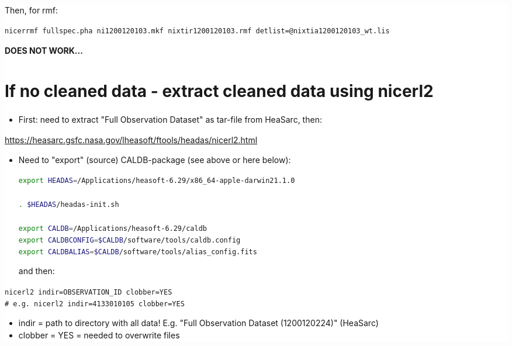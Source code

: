 Then, for rmf:

```
nicerrmf fullspec.pha ni1200120103.mkf nixtir1200120103.rmf detlist=@nixtia1200120103_wt.lis
```

**DOES NOT WORK...**

# If no cleaned data - extract cleaned data using **nicerl2**

* First: need to extract "Full Observation Dataset" as tar-file from HeaSarc, then:

https://heasarc.gsfc.nasa.gov/lheasoft/ftools/headas/nicerl2.html

* Need to "export" (source) CALDB-package (see above or here below):

  ```bash
  export HEADAS=/Applications/heasoft-6.29/x86_64-apple-darwin21.1.0  

  . $HEADAS/headas-init.sh

  export CALDB=/Applications/heasoft-6.29/caldb
  export CALDBCONFIG=$CALDB/software/tools/caldb.config
  export CALDBALIAS=$CALDB/software/tools/alias_config.fits
  ```

  and then:

```
nicerl2 indir=OBSERVATION_ID clobber=YES
# e.g. nicerl2 indir=4133010105 clobber=YES
```

* indir = path to directory with all data! E.g. "Full Observation Dataset (1200120224)" (HeaSarc)
* clobber = YES = needed to overwrite files
